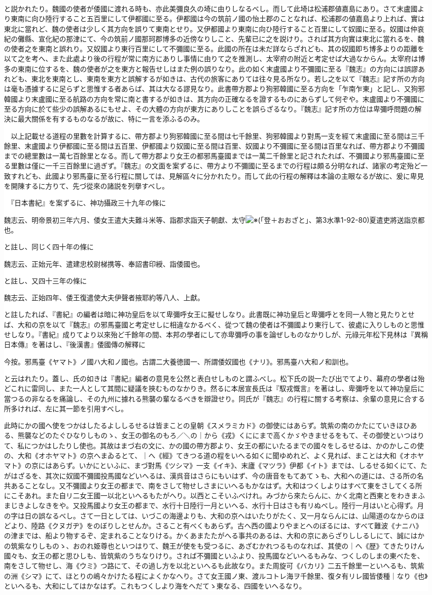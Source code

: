 と説かれたり。魏國の使者が倭國に渡れる時も、亦此美彌良久の埼に由りしなるべし。而して此埼は松浦郡値嘉島にあり。さて末盧國より東南に向ひ陸行すること五百里にして伊都國に至る。伊都國は今の筑前ノ國の怡土郡のことなれば、松浦郡の値嘉島より上れば、實は東北に當れど、魏の使者は少しく其方向を誤りて東南とせり。又伊都國より東南に向ひ陸行すること百里にして奴國に至る。奴國は仲哀紀の儺縣、宣化紀の那津にて、今の筑前ノ國那珂郡博多の近傍なりしこと、先輩已に之を説けり。されば其方向實は東北に當れるを、魏の使者之を東南と誤れり。又奴國より東行百里にして不彌國に至る。此國の所在は未だ詳ならざれども、其の奴國即ち博多よりの距離を以て之を考へ、また此處より後の行程が常に南方にありし事情に由りて之を推測し、太宰府の附近と考定せば大過なからん。太宰府は博多の東南に位するを、魏の使者が之を東方と報告せしはまた例の誤りなり。此の如く末盧國より不彌國に至る『魏志』の方向には誤謬あれども、東北を東南とし、東南を東方と誤解するが如きは、古代の旅客にありては往々見る所なり。若し之を以て『魏志』記す所の方向は毫も憑據するに足らずと思惟する者あらば、其は大なる謬見なり。此書帶方郡より狗邪韓國に至る方向を「乍南乍東」と記し、又狗邪韓國より末盧國に至る航路の方向を常に南と書するが如きは、其方向の正確なるを證するものにあらずして何ぞや。末盧國より不彌國に至る方向に於て些少の誤解あるにもせよ、その大體の方向が東方にありしことを誤らざるなり。『魏志』記す所の方位は卑彌呼問題の解決に最大關係を有するものなるが故に、特に一言を添ふるのみ。

　以上記載せる道程の里數を計算するに、帶方郡より狗邪韓國に至る間は七千餘里、狗邪韓國より對馬一支を經て末盧國に至る間は三千餘里、末盧國より伊都國に至る間は五百里、伊都國より奴國に至る間は百里、奴國より不彌國に至る間は百里なれば、帶方郡より不彌國までの總里數は一萬七百餘里となる。而して帶方郡より女王の都邪馬臺國までは一萬二千餘里と記されたれば、不彌國より邪馬臺國に至る里數は僅に一千三百餘里に過ぎず。『魏志』の文面を案ずるに、帶方より不彌國に至るまでの行程は頗る分明なれば、諸家の考定殆ど一致すれども、此國より邪馬臺に至る行程に關しては、見解區々に分かれたり。而して此の行程の解釋は本論の主眼なるが故に、爰に卑見を開陳するに方りて、先づ從來の諸説を列擧すべし。

　『日本書紀』を案ずるに、神功攝政三十九年の條に


魏志云、明帝景初三年六月、倭女王遣大夫難斗米等、詣郡求詣天子朝獻、太守![※(「登＋おおざと」、第3水準1-92-80)](https://www.aozora.gr.jp/cards/000603/files/../../../gaiji/1-92/1-92-80.png)夏遣吏將送詣京都也。



と註し、同じく四十年の條に


魏志云、正始元年、遣建忠校尉梯携等、奉詔書印綬、詣倭國也。



と註し、又四十三年の條に


魏志云、正始四年、倭王復遣使大夫伊聲者掖耶約等八人、上獻。



と註したれば、『書紀』の編者は暗に神功皇后を以て卑彌呼女王に擬せしなり。此書既に神功皇后と卑彌呼とを同一人物と見たりとせば、大和の京を以て『魏志』の邪馬臺國と考定せしに相違なかるべく、從つて魏の使者は不彌國より東行して、彼處に入りしものと思惟せしなり。『書紀』成りてより以來殆ど千餘年の間、本邦の學者にして亦卑彌呼の事を論ぜしものなかりしが、元祿元年松下見林は『異稱日本傳』を著はし、『後漢書』倭國傳の解釋に


今按。邪馬臺《ヤマト》ノ國ハ大和ノ國也。古謂二大養徳國一、所謂倭奴國也《ナリ》。邪馬臺ハ大和ノ和訓也。



と云はれたり。蓋し、氏の如きは『書紀』編者の意見を公然と表白せしものと謂ふべし。松下氏の説一たび出でてより、幕府の學者は殆どこれに雷同し、また一人として其間に疑議を挾むものなかりき。然るに本居宣長氏は『馭戎慨言』を著はし、卑彌呼を以て神功皇后に當つるの非なるを痛論し、その九州に據れる熊襲の輩なるべきを辯證せり。同氏が『魏志』の行程に關する考察は、余輩の意見に合する所多ければ、左に其一節を引用すべし。


此時にかの國へ使をつかはしたるよししるせるは皆まことの皇朝《スメラミカド》の御使にはあらず。筑紫の南のかたにていきほひある、熊襲などのたぐひなりしものゝ、女王の御名のもろ／＼の｜から《戎》くににまで高くかゞやきませるをもて、その御使といつはりて、私につかはしたりし使也。其故はまづ右の文に、かの國の帶方郡より、女王の都にいたるまでの國々をしるせるは、かのかしこの使の、大和《オホヤマト》の京へまゐるとて、｜へ《經》てきつる道の程をいへる如くに聞ゆめれど、よく見れば、まことは大和《オホヤマト》の京にはあらず。いかにといふに、まづ對馬《ツシマ》一支《イキ》、末廬《マツラ》伊都《イト》までは、しるせる如くにて、たがはざるを、其次に奴國不彌國投馬國などいへるは、漢呉音はさらにもいはず、今の唐音をもてあてゝも、大和への道には、さる所の名共あることなし。又不彌國より女王の都まで、南をさして物せしさまにいへるもかなはず。大和はつくしよりはすべて東をさしてくる所にこそあれ。また自リ二女王國一以北といへるもたがへり。以西とこそいふべけれ。みづから來たらんに、かく北南と西東とをわきまふまじきよしなきをや。又投馬國より女王の都まで、水行十日陸行一月といへる、水行十日はさも有リぬべし。陸行一月はいと心得ず。月の字は日の誤なるべし。さて一日としては、いづこの海邊よりも、大和の京へはいたりがたく、又一月ならんには、山陽道のなからのほどより、陸路《クヌガヂ》をのぼりしとせんか。さること有べくもあらず。古ヘ西の國よりやまとへのぼるには、すべて難波《ナニハ》の津までは、船より物するぞ、定まれることなりける。かくあまたたがへる事共のあるは、大和の京にあらざりししるしにて、誠にはかの筑紫なりしものゝ、おのれ姫尊也といつはりて、魏王が使をも受つるに、あざむかれつるものなれば、其使の｜へ《歴》てきたりけん國々も、女王の都と思ひしも、皆筑紫のうちなりけり。されば不彌國といふより、投馬國などいへるもみな、つくしのしまの東べたを、南をさして物せし、海《ウミ》つ路にて、その過し方を以北といへるも此故なり。また周旋可《バカリ》二五千餘里一といへるも、筑紫の洲《シマ》にて、ほとりの嶋々かけたる程によくかなへり。さて女王國ノ東、渡ルコトレ海ヲ千餘里、復タ有リレ國皆倭種｜なり《也》といへるも、大和にしてはかなはず。これもつくしより海をへだてゝ東なる、四國をいへるなり。

